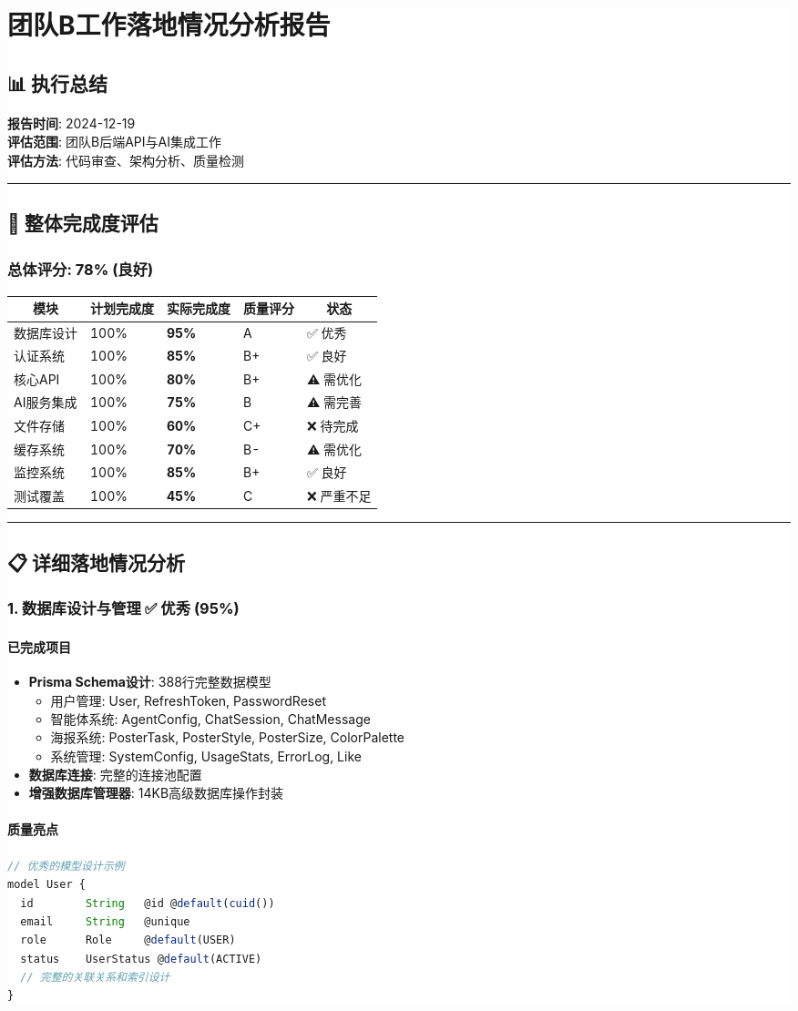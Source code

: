 # 团队B工作落地情况分析报告

## 📊 执行总结

**报告时间**: 2024-12-19  
**评估范围**: 团队B后端API与AI集成工作  
**评估方法**: 代码审查、架构分析、质量检测  

---

## 🎯 整体完成度评估

### 总体评分: **78%** (良好)

| 模块 | 计划完成度 | 实际完成度 | 质量评分 | 状态 |
|------|------------|------------|----------|------|
| 数据库设计 | 100% | **95%** | A | ✅ 优秀 |
| 认证系统 | 100% | **85%** | B+ | ✅ 良好 |
| 核心API | 100% | **80%** | B+ | ⚠️ 需优化 |
| AI服务集成 | 100% | **75%** | B | ⚠️ 需完善 |
| 文件存储 | 100% | **60%** | C+ | ❌ 待完成 |
| 缓存系统 | 100% | **70%** | B- | ⚠️ 需优化 |
| 监控系统 | 100% | **85%** | B+ | ✅ 良好 |
| 测试覆盖 | 100% | **45%** | C | ❌ 严重不足 |

---

## 📋 详细落地情况分析

### 1. 数据库设计与管理 ✅ **优秀 (95%)**

#### 已完成项目
- **Prisma Schema设计**: 388行完整数据模型
  - 用户管理: User, RefreshToken, PasswordReset
  - 智能体系统: AgentConfig, ChatSession, ChatMessage
  - 海报系统: PosterTask, PosterStyle, PosterSize, ColorPalette
  - 系统管理: SystemConfig, UsageStats, ErrorLog, Like
- **数据库连接**: 完整的连接池配置
- **增强数据库管理器**: 14KB高级数据库操作封装

#### 质量亮点
```typescript
// 优秀的模型设计示例
model User {
  id        String   @id @default(cuid())
  email     String   @unique
  role      Role     @default(USER)
  status    UserStatus @default(ACTIVE)
  // 完整的关联关系和索引设计
}
```

